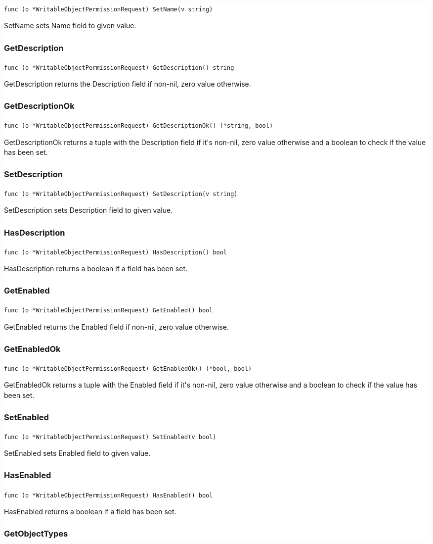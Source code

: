`func (o *WritableObjectPermissionRequest) SetName(v string)`

SetName sets Name field to given value.


### GetDescription

`func (o *WritableObjectPermissionRequest) GetDescription() string`

GetDescription returns the Description field if non-nil, zero value otherwise.

### GetDescriptionOk

`func (o *WritableObjectPermissionRequest) GetDescriptionOk() (*string, bool)`

GetDescriptionOk returns a tuple with the Description field if it's non-nil, zero value otherwise
and a boolean to check if the value has been set.

### SetDescription

`func (o *WritableObjectPermissionRequest) SetDescription(v string)`

SetDescription sets Description field to given value.

### HasDescription

`func (o *WritableObjectPermissionRequest) HasDescription() bool`

HasDescription returns a boolean if a field has been set.

### GetEnabled

`func (o *WritableObjectPermissionRequest) GetEnabled() bool`

GetEnabled returns the Enabled field if non-nil, zero value otherwise.

### GetEnabledOk

`func (o *WritableObjectPermissionRequest) GetEnabledOk() (*bool, bool)`

GetEnabledOk returns a tuple with the Enabled field if it's non-nil, zero value otherwise
and a boolean to check if the value has been set.

### SetEnabled

`func (o *WritableObjectPermissionRequest) SetEnabled(v bool)`

SetEnabled sets Enabled field to given value.

### HasEnabled

`func (o *WritableObjectPermissionRequest) HasEnabled() bool`

HasEnabled returns a boolean if a field has been set.

### GetObjectTypes
